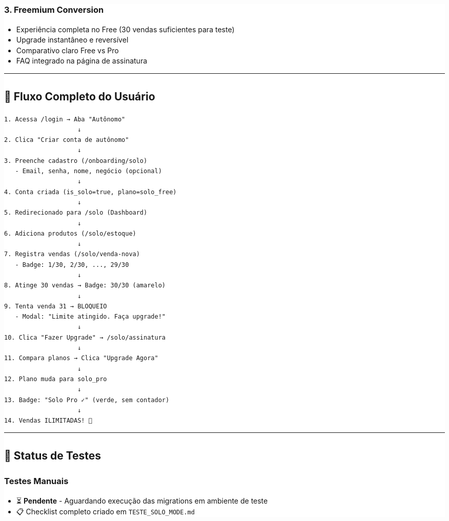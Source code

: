 ### 3. Freemium Conversion
- Experiência completa no Free (30 vendas suficientes para teste)
- Upgrade instantâneo e reversível
- Comparativo claro Free vs Pro
- FAQ integrado na página de assinatura

---

## 🔄 Fluxo Completo do Usuário

```
1. Acessa /login → Aba "Autônomo"
                    ↓
2. Clica "Criar conta de autônomo"
                    ↓
3. Preenche cadastro (/onboarding/solo)
   - Email, senha, nome, negócio (opcional)
                    ↓
4. Conta criada (is_solo=true, plano=solo_free)
                    ↓
5. Redirecionado para /solo (Dashboard)
                    ↓
6. Adiciona produtos (/solo/estoque)
                    ↓
7. Registra vendas (/solo/venda-nova)
   - Badge: 1/30, 2/30, ..., 29/30
                    ↓
8. Atinge 30 vendas → Badge: 30/30 (amarelo)
                    ↓
9. Tenta venda 31 → BLOQUEIO
   - Modal: "Limite atingido. Faça upgrade!"
                    ↓
10. Clica "Fazer Upgrade" → /solo/assinatura
                    ↓
11. Compara planos → Clica "Upgrade Agora"
                    ↓
12. Plano muda para solo_pro
                    ↓
13. Badge: "Solo Pro ✓" (verde, sem contador)
                    ↓
14. Vendas ILIMITADAS! 🎉
```

---

## 🧪 Status de Testes

### Testes Manuais
- ⏳ **Pendente** - Aguardando execução das migrations em ambiente de teste
- 📋 Checklist completo criado em `TESTE_SOLO_MODE.md`
